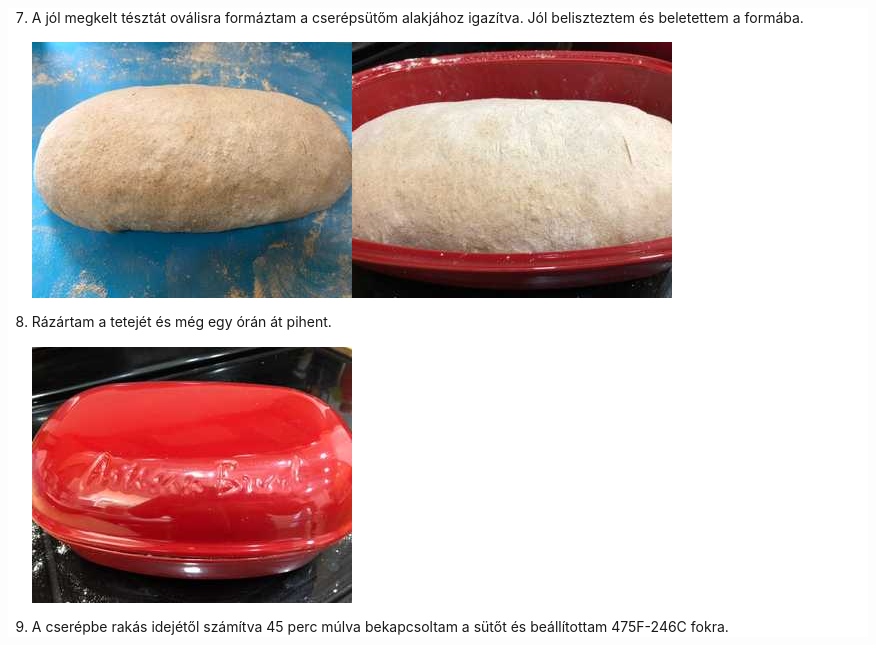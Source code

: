 
7. A jól megkelt tésztát oválisra formáztam a cserépsütőm alakjához igazítva. Jól beliszteztem és beletettem a formába.
 
    <p><img width="320" height="256" align="left" src="/img/full/aa562c66e70886468524b3cb67d365a6c1f16c7a.jpg"/></p><p><img width="320" height="256" align="left" src="/img/full/033646c4980870ee097fed8eafc124e4032a7e99.jpg"/></p><div style="clear: both"/>

8. Rázártam a tetejét és még egy órán át pihent.
 
    <p><img width="320" height="256" align="left" src="/img/full/79d483e95ca6f9fd29e38a7fa312b7909395cfd6.jpg"/></p><div style="clear: both"/>

9. A cserépbe rakás idejétől számítva 45 perc múlva bekapcsoltam a sütőt és beállítottam 475F-246C fokra.
 